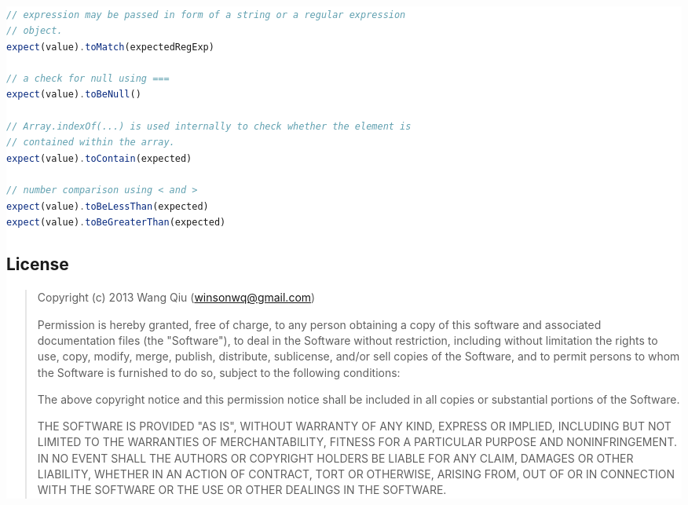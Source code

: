 ```js
// expression may be passed in form of a string or a regular expression
// object.
expect(value).toMatch(expectedRegExp)
 
// a check for null using ===
expect(value).toBeNull()
 
// Array.indexOf(...) is used internally to check whether the element is
// contained within the array.
expect(value).toContain(expected)
 
// number comparison using < and >
expect(value).toBeLessThan(expected)
expect(value).toBeGreaterThan(expected)
```

## License

> Copyright (c) 2013 Wang Qiu (winsonwq@gmail.com)
> 
> Permission is hereby granted, free of charge, to any person
> obtaining a copy of this software and associated documentation
> files (the "Software"), to deal in the Software without
> restriction, including without limitation the rights to use,
> copy, modify, merge, publish, distribute, sublicense, and/or sell
> copies of the Software, and to permit persons to whom the
> Software is furnished to do so, subject to the following
> conditions:
> 
> The above copyright notice and this permission notice shall be
> included in all copies or substantial portions of the Software.
> 
> THE SOFTWARE IS PROVIDED "AS IS", WITHOUT WARRANTY OF ANY KIND,
> EXPRESS OR IMPLIED, INCLUDING BUT NOT LIMITED TO THE WARRANTIES
> OF MERCHANTABILITY, FITNESS FOR A PARTICULAR PURPOSE AND
> NONINFRINGEMENT. IN NO EVENT SHALL THE AUTHORS OR COPYRIGHT
> HOLDERS BE LIABLE FOR ANY CLAIM, DAMAGES OR OTHER LIABILITY,
> WHETHER IN AN ACTION OF CONTRACT, TORT OR OTHERWISE, ARISING
> FROM, OUT OF OR IN CONNECTION WITH THE SOFTWARE OR THE USE OR
> OTHER DEALINGS IN THE SOFTWARE.

